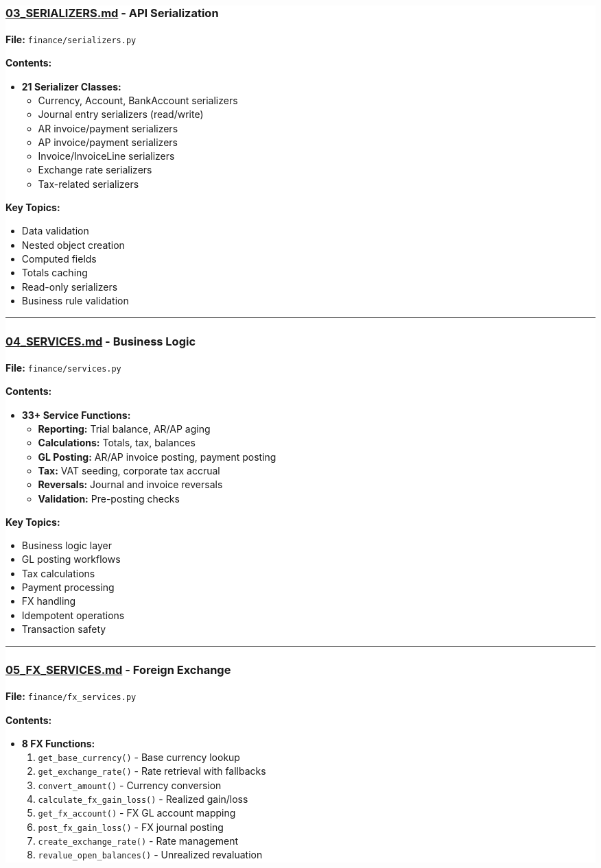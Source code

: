 
### [03_SERIALIZERS.md](03_SERIALIZERS.md) - API Serialization
**File:** `finance/serializers.py`

**Contents:**
- **21 Serializer Classes:**
  - Currency, Account, BankAccount serializers
  - Journal entry serializers (read/write)
  - AR invoice/payment serializers
  - AP invoice/payment serializers
  - Invoice/InvoiceLine serializers
  - Exchange rate serializers
  - Tax-related serializers

**Key Topics:**
- Data validation
- Nested object creation
- Computed fields
- Totals caching
- Read-only serializers
- Business rule validation

---

### [04_SERVICES.md](04_SERVICES.md) - Business Logic
**File:** `finance/services.py`

**Contents:**
- **33+ Service Functions:**
  - **Reporting:** Trial balance, AR/AP aging
  - **Calculations:** Totals, tax, balances
  - **GL Posting:** AR/AP invoice posting, payment posting
  - **Tax:** VAT seeding, corporate tax accrual
  - **Reversals:** Journal and invoice reversals
  - **Validation:** Pre-posting checks

**Key Topics:**
- Business logic layer
- GL posting workflows
- Tax calculations
- Payment processing
- FX handling
- Idempotent operations
- Transaction safety

---

### [05_FX_SERVICES.md](05_FX_SERVICES.md) - Foreign Exchange
**File:** `finance/fx_services.py`

**Contents:**
- **8 FX Functions:**
  1. `get_base_currency()` - Base currency lookup
  2. `get_exchange_rate()` - Rate retrieval with fallbacks
  3. `convert_amount()` - Currency conversion
  4. `calculate_fx_gain_loss()` - Realized gain/loss
  5. `get_fx_account()` - FX GL account mapping
  6. `post_fx_gain_loss()` - FX journal posting
  7. `create_exchange_rate()` - Rate management
  8. `revalue_open_balances()` - Unrealized revaluation
